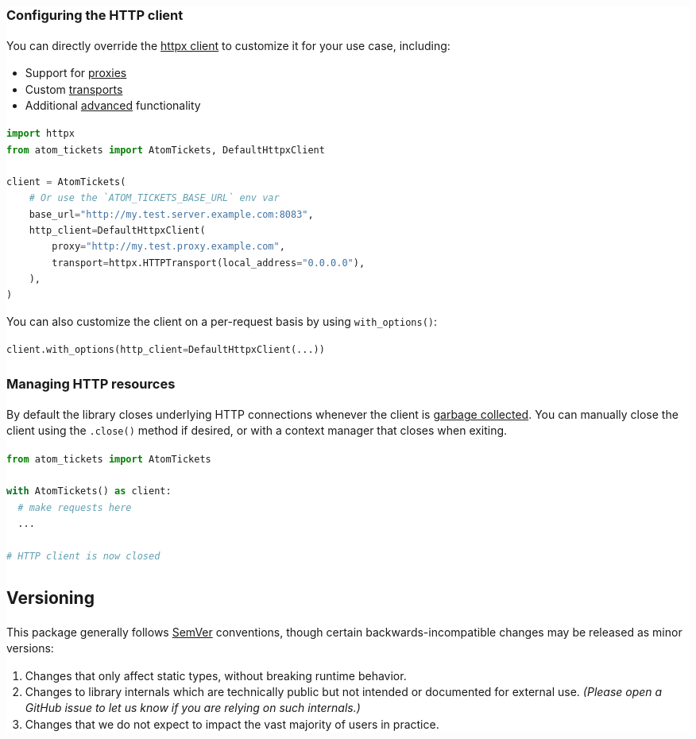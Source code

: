 ### Configuring the HTTP client

You can directly override the [httpx client](https://www.python-httpx.org/api/#client) to customize it for your use case, including:

- Support for [proxies](https://www.python-httpx.org/advanced/proxies/)
- Custom [transports](https://www.python-httpx.org/advanced/transports/)
- Additional [advanced](https://www.python-httpx.org/advanced/clients/) functionality

```python
import httpx
from atom_tickets import AtomTickets, DefaultHttpxClient

client = AtomTickets(
    # Or use the `ATOM_TICKETS_BASE_URL` env var
    base_url="http://my.test.server.example.com:8083",
    http_client=DefaultHttpxClient(
        proxy="http://my.test.proxy.example.com",
        transport=httpx.HTTPTransport(local_address="0.0.0.0"),
    ),
)
```

You can also customize the client on a per-request basis by using `with_options()`:

```python
client.with_options(http_client=DefaultHttpxClient(...))
```

### Managing HTTP resources

By default the library closes underlying HTTP connections whenever the client is [garbage collected](https://docs.python.org/3/reference/datamodel.html#object.__del__). You can manually close the client using the `.close()` method if desired, or with a context manager that closes when exiting.

```py
from atom_tickets import AtomTickets

with AtomTickets() as client:
  # make requests here
  ...

# HTTP client is now closed
```

## Versioning

This package generally follows [SemVer](https://semver.org/spec/v2.0.0.html) conventions, though certain backwards-incompatible changes may be released as minor versions:

1. Changes that only affect static types, without breaking runtime behavior.
2. Changes to library internals which are technically public but not intended or documented for external use. _(Please open a GitHub issue to let us know if you are relying on such internals.)_
3. Changes that we do not expect to impact the vast majority of users in practice.
